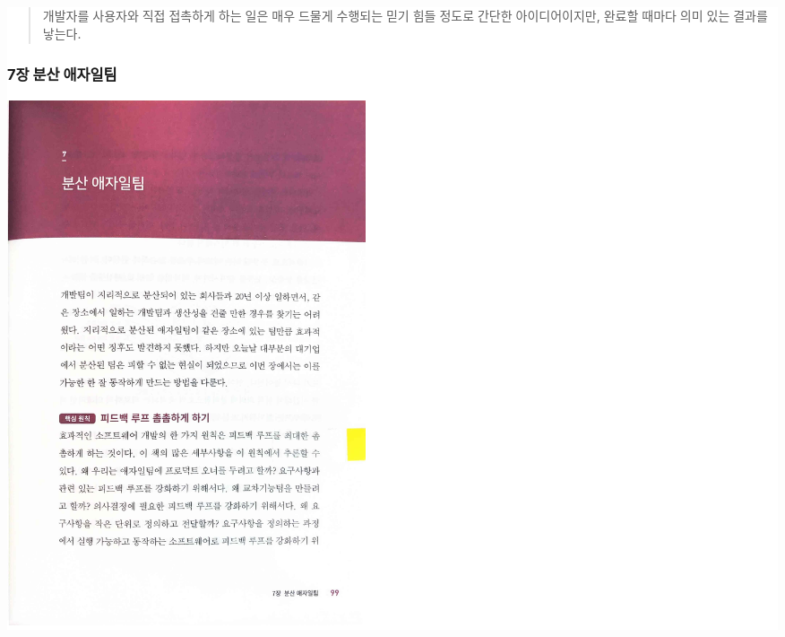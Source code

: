 > 개발자를 사용자와 직접 접촉하게 하는 일은 매우 드물게 수행되는 믿기 힘들 정도로 간단한 아이디어이지만, 완료할 때마다 의미 있는 결과를 낳는다.

### 7장 분산 애자일팀
<img src="more_effective_agile/40.jpg" alt="" width="400"/>
